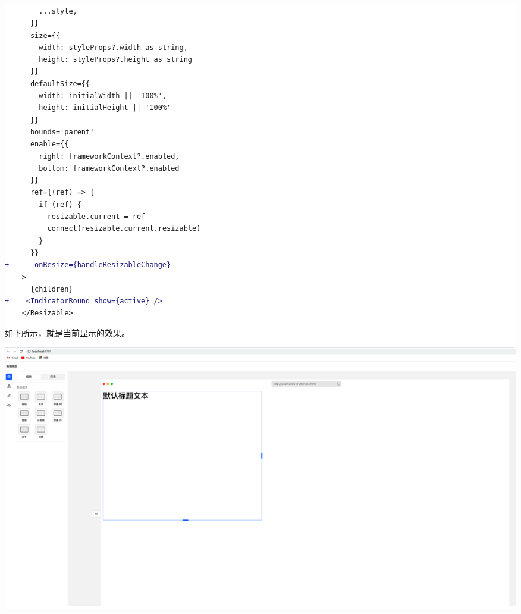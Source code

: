 ```diff
        ...style,
      }}
      size={{
        width: styleProps?.width as string,
        height: styleProps?.height as string
      }}
      defaultSize={{
        width: initialWidth || '100%',
        height: initialHeight || '100%'
      }}
      bounds='parent'
      enable={{
        right: frameworkContext?.enabled,
        bottom: frameworkContext?.enabled
      }}
      ref={(ref) => {
        if (ref) {
          resizable.current = ref
          connect(resizable.current.resizable)
        }
      }}
+      onResize={handleResizableChange}
    >
      {children}
+    <IndicatorRound show={active} />
    </Resizable>
```

如下所示，就是当前显示的效果。

![](./images/b826fd99eb0b4149b335136e6139f51d~tplv-k3u1fbpfcp-zoom-1.image.png)
